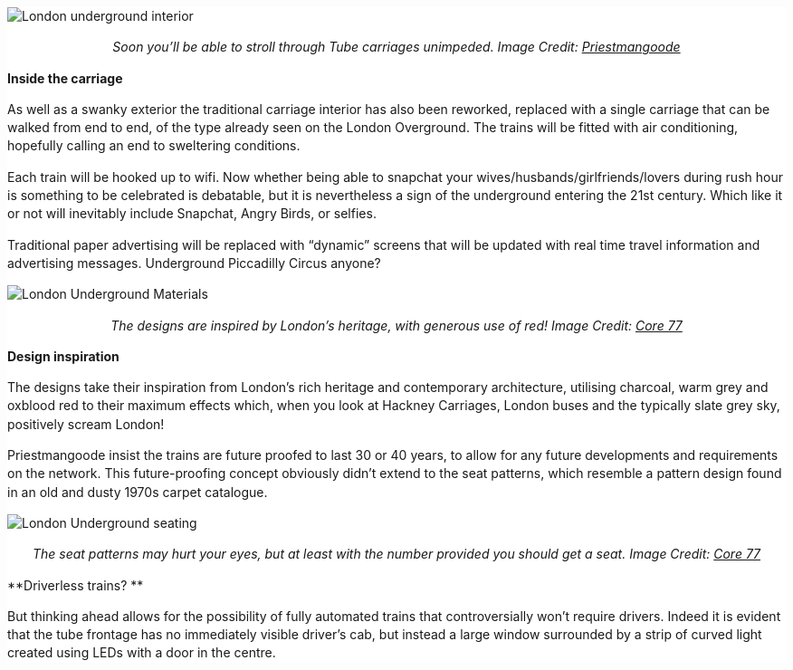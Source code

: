 <img class="aligncenter size-full wp-image-23025" src="http://www.insider-london.co.uk/wp-content/uploads/2014/10/NTfL-Interior-01_021014.jpg" alt="London underground interior" width="569" height="325" />

<p style="text-align: center;">
  <em>Soon you&#8217;ll be able to stroll through Tube carriages unimpeded. Image Credit: <a href="http://www.priestmangoode.com">Priestmangoode</a></em>
</p>

<p style="text-align: left;">
  <strong>Inside the carriage</strong>
</p>

As well as a swanky exterior the traditional carriage interior has also been reworked, replaced with a single carriage that can be walked from end to end, of the type already seen on the London Overground. The trains will be fitted with air conditioning, hopefully calling an end to sweltering conditions.

Each train will be hooked up to wifi. Now whether being able to snapchat your wives/husbands/girlfriends/lovers during rush hour is something to be celebrated is debatable, but it is nevertheless a sign of the underground entering the 21st century. Which like it or not will inevitably include Snapchat, Angry Birds, or selfies.

Traditional paper advertising will be replaced with “dynamic” screens that will be updated with real time travel information and advertising messages. Underground Piccadilly Circus anyone?

<img class="aligncenter size-full wp-image-23032" src="http://www.insider-london.co.uk/wp-content/uploads/2014/10/NewTubeforLondon_SeatGrillDetail1.jpg" alt="London Underground Materials" width="569" height="380" />

<p style="text-align: center;">
  <em>The designs are inspired by London&#8217;s heritage, with generous use of red! Image Credit: <a href="http://www.core77.com">Core 77</a></em>
</p>

**Design inspiration**

The designs take their inspiration from London’s rich heritage and contemporary architecture, utilising charcoal, warm grey and oxblood red to their maximum effects which, when you look at Hackney Carriages, London buses and the typically slate grey sky, positively scream London!

Priestmangoode insist the trains are future proofed to last 30 or 40 years, to allow for any future developments and requirements on the network. This future-proofing concept obviously didn’t extend to the seat patterns, which resemble a pattern design found in an old and dusty 1970s carpet catalogue.

<img class="aligncenter size-full wp-image-23033" src="http://www.insider-london.co.uk/wp-content/uploads/2014/10/NewTubeforLondon_Interior1.jpg" alt="London Underground seating" width="569" height="380" />

<p style="text-align: center;">
  <em>The seat patterns may hurt your eyes, but at least with the number provided you should get a seat. Image Credit: <a href="http://www.core77.com">Core 77</a></em>
</p>

**Driverless trains? **

But thinking ahead allows for the possibility of fully automated trains that controversially won’t require drivers. Indeed it is evident that the tube frontage has no immediately visible driver’s cab, but instead a large window surrounded by a strip of curved light created using LEDs with a door in the centre.
